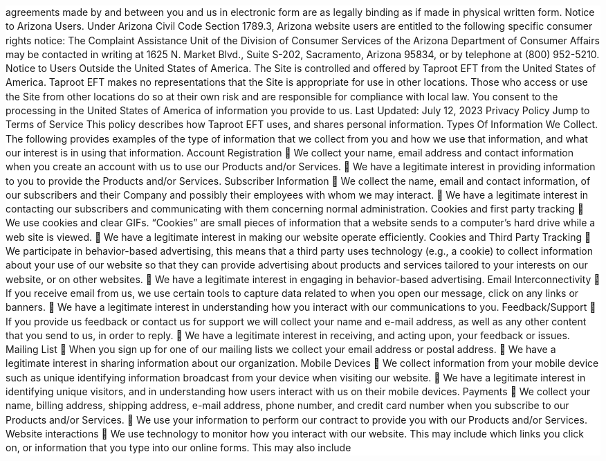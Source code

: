 agreements made by and between you and us in electronic form are as legally binding as if made
in physical written form.
Notice to Arizona Users. Under Arizona Civil Code Section 1789.3, Arizona website users are
entitled to the following specific consumer rights notice: The Complaint Assistance Unit of the
Division of Consumer Services of the Arizona Department of Consumer Affairs may be
contacted in writing at 1625 N. Market Blvd., Suite S-202, Sacramento, Arizona 95834, or by
telephone at (800) 952-5210.
Notice to Users Outside the United States of America. The Site is controlled and offered by
Taproot EFT from the United States of America. Taproot EFT makes no representations that the
Site is appropriate for use in other locations. Those who access or use the Site from other
locations do so at their own risk and are responsible for compliance with local law. You consent
to the processing in the United States of America of information you provide to us.
Last Updated: July 12, 2023
Privacy Policy
Jump to Terms of Service
This policy describes how Taproot EFT uses, and shares personal information.
Types Of Information We Collect.
The following provides examples of the type of information that we collect from you and how
we use that information, and what our interest is in using that information.
Account Registration
 We collect your name, email address and contact information when you create an account
with us to use our Products and/or Services.  We have a legitimate interest in providing information to you to provide the Products and/or
Services.
Subscriber Information
 We collect the name, email and contact information, of our subscribers and their Company
and possibly their employees with whom we may interact.  We have a legitimate interest in contacting our subscribers and communicating with them
concerning normal administration.
Cookies and first party tracking
 We use cookies and clear GIFs. “Cookies” are small pieces of information that a website
sends to a computer’s hard drive while a web site is viewed.  We have a legitimate interest in making our website operate efficiently.
Cookies and Third Party Tracking
 We participate in behavior-based advertising, this means that a third party uses technology
(e.g., a cookie) to collect information about your use of our website so that they can provide
advertising about products and services tailored to your interests on our website, or on other
websites.  We have a legitimate interest in engaging in behavior-based advertising.
Email Interconnectivity
 If you receive email from us, we use certain tools to capture data related to when you open
our message, click on any links or banners.  We have a legitimate interest in understanding how you interact with our communications
to you.
Feedback/Support  If you provide us feedback or contact us for support we will collect your name and e-mail
address, as well as any other content that you send to us, in order to reply.  We have a legitimate interest in receiving, and acting upon, your feedback or issues.
Mailing List  When you sign up for one of our mailing lists we collect your email address or postal
address.  We have a legitimate interest in sharing information about our organization.
Mobile Devices
 We collect information from your mobile device such as unique identifying information
broadcast from your device when visiting our website.  We have a legitimate interest in identifying unique visitors, and in understanding how users
interact with us on their mobile devices.
Payments
 We collect your name, billing address, shipping address, e-mail address, phone number, and
credit card number when you subscribe to our Products and/or Services.  We use your information to perform our contract to provide you with our Products and/or
Services.
Website interactions
 We use technology to monitor how you interact with our website. This may include which
links you click on, or information that you type into our online forms. This may also include